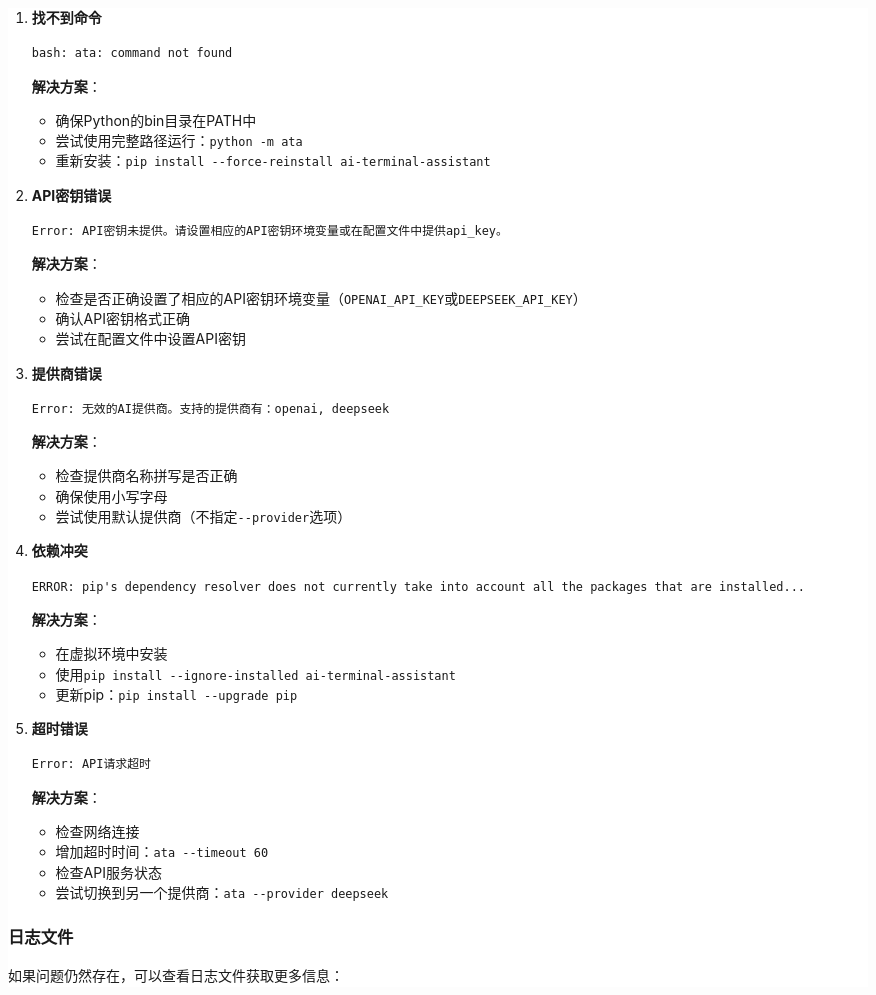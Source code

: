 1. **找不到命令**

   ```
   bash: ata: command not found
   ```

   **解决方案**：
   - 确保Python的bin目录在PATH中
   - 尝试使用完整路径运行：`python -m ata`
   - 重新安装：`pip install --force-reinstall ai-terminal-assistant`

2. **API密钥错误**

   ```
   Error: API密钥未提供。请设置相应的API密钥环境变量或在配置文件中提供api_key。
   ```

   **解决方案**：
   - 检查是否正确设置了相应的API密钥环境变量（`OPENAI_API_KEY`或`DEEPSEEK_API_KEY`）
   - 确认API密钥格式正确
   - 尝试在配置文件中设置API密钥

3. **提供商错误**

   ```
   Error: 无效的AI提供商。支持的提供商有：openai, deepseek
   ```

   **解决方案**：
   - 检查提供商名称拼写是否正确
   - 确保使用小写字母
   - 尝试使用默认提供商（不指定`--provider`选项）

4. **依赖冲突**

   ```
   ERROR: pip's dependency resolver does not currently take into account all the packages that are installed...
   ```

   **解决方案**：
   - 在虚拟环境中安装
   - 使用`pip install --ignore-installed ai-terminal-assistant`
   - 更新pip：`pip install --upgrade pip`

5. **超时错误**

   ```
   Error: API请求超时
   ```

   **解决方案**：
   - 检查网络连接
   - 增加超时时间：`ata --timeout 60`
   - 检查API服务状态
   - 尝试切换到另一个提供商：`ata --provider deepseek`

### 日志文件

如果问题仍然存在，可以查看日志文件获取更多信息：
